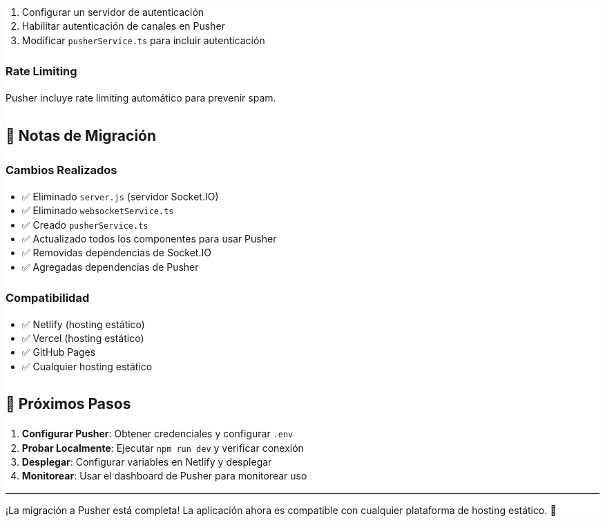 1. Configurar un servidor de autenticación
2. Habilitar autenticación de canales en Pusher
3. Modificar `pusherService.ts` para incluir autenticación

### Rate Limiting
Pusher incluye rate limiting automático para prevenir spam.

## 📝 Notas de Migración

### Cambios Realizados
- ✅ Eliminado `server.js` (servidor Socket.IO)
- ✅ Eliminado `websocketService.ts`
- ✅ Creado `pusherService.ts`
- ✅ Actualizado todos los componentes para usar Pusher
- ✅ Removidas dependencias de Socket.IO
- ✅ Agregadas dependencias de Pusher

### Compatibilidad
- ✅ Netlify (hosting estático)
- ✅ Vercel (hosting estático)
- ✅ GitHub Pages
- ✅ Cualquier hosting estático

## 🎯 Próximos Pasos

1. **Configurar Pusher**: Obtener credenciales y configurar `.env`
2. **Probar Localmente**: Ejecutar `npm run dev` y verificar conexión
3. **Desplegar**: Configurar variables en Netlify y desplegar
4. **Monitorear**: Usar el dashboard de Pusher para monitorear uso

---

¡La migración a Pusher está completa! La aplicación ahora es compatible con cualquier plataforma de hosting estático. 🎉
